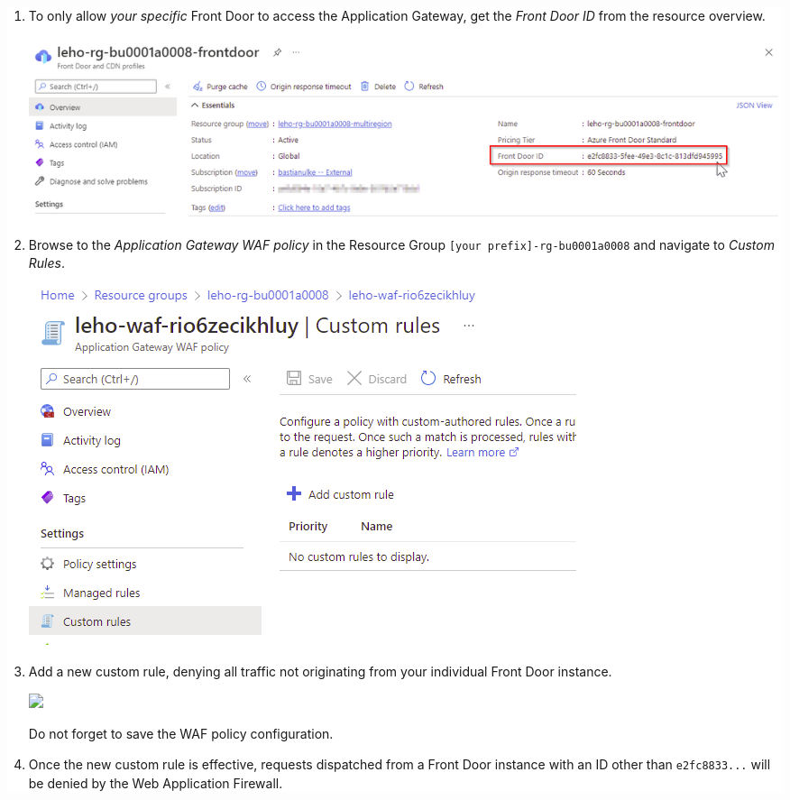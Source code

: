 1. To only allow _your specific_ Front Door to access the Application Gateway, get the _Front Door ID_ from the resource overview. 

   ![](img/061_waf-policy_front-door-id.png)

1. Browse to the _Application Gateway WAF policy_ in the Resource Group `[your prefix]-rg-bu0001a0008` and navigate to _Custom Rules_.

   ![](img/062_waf-policy_custom-rules.png)

1. Add a new custom rule, denying all traffic not originating from your individual Front Door instance.

   ![](img/2022-05-09-11-49-01.png)

   Do not forget to save the WAF policy configuration.

1. Once the new custom rule is effective, requests dispatched from a Front Door instance with an ID other than `e2fc8833...` will be denied by the Web Application Firewall.
